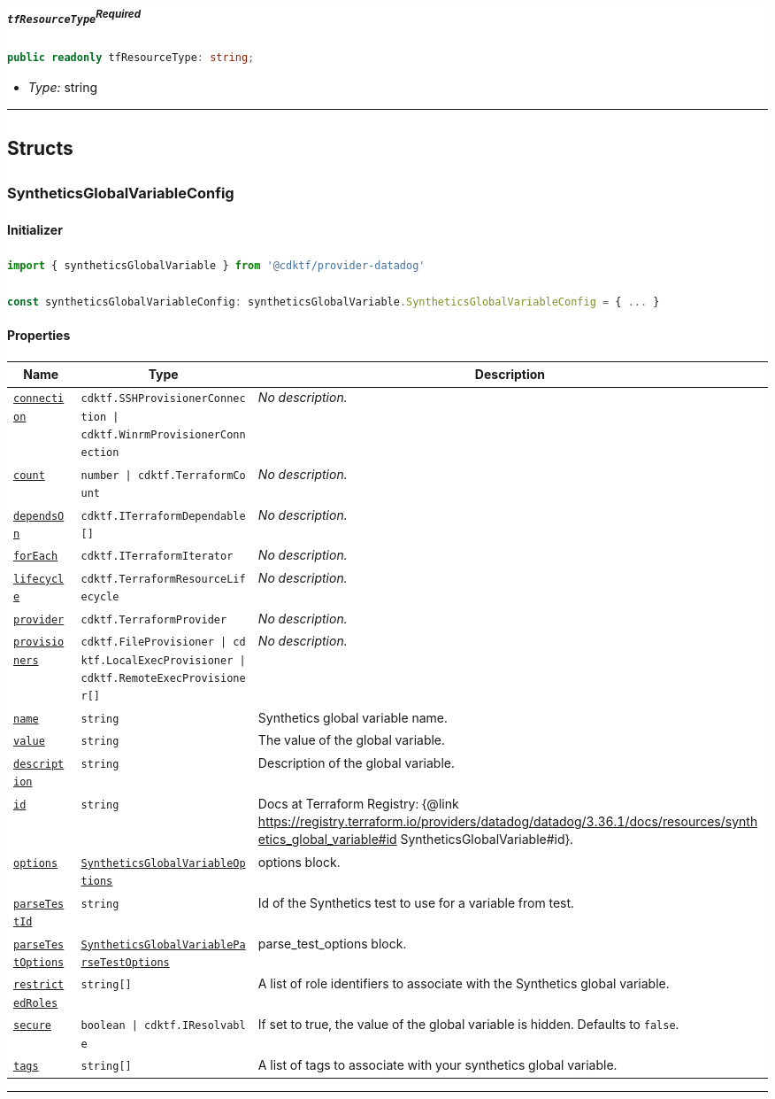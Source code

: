 
##### `tfResourceType`<sup>Required</sup> <a name="tfResourceType" id="@cdktf/provider-datadog.syntheticsGlobalVariable.SyntheticsGlobalVariable.property.tfResourceType"></a>

```typescript
public readonly tfResourceType: string;
```

- *Type:* string

---

## Structs <a name="Structs" id="Structs"></a>

### SyntheticsGlobalVariableConfig <a name="SyntheticsGlobalVariableConfig" id="@cdktf/provider-datadog.syntheticsGlobalVariable.SyntheticsGlobalVariableConfig"></a>

#### Initializer <a name="Initializer" id="@cdktf/provider-datadog.syntheticsGlobalVariable.SyntheticsGlobalVariableConfig.Initializer"></a>

```typescript
import { syntheticsGlobalVariable } from '@cdktf/provider-datadog'

const syntheticsGlobalVariableConfig: syntheticsGlobalVariable.SyntheticsGlobalVariableConfig = { ... }
```

#### Properties <a name="Properties" id="Properties"></a>

| **Name** | **Type** | **Description** |
| --- | --- | --- |
| <code><a href="#@cdktf/provider-datadog.syntheticsGlobalVariable.SyntheticsGlobalVariableConfig.property.connection">connection</a></code> | <code>cdktf.SSHProvisionerConnection \| cdktf.WinrmProvisionerConnection</code> | *No description.* |
| <code><a href="#@cdktf/provider-datadog.syntheticsGlobalVariable.SyntheticsGlobalVariableConfig.property.count">count</a></code> | <code>number \| cdktf.TerraformCount</code> | *No description.* |
| <code><a href="#@cdktf/provider-datadog.syntheticsGlobalVariable.SyntheticsGlobalVariableConfig.property.dependsOn">dependsOn</a></code> | <code>cdktf.ITerraformDependable[]</code> | *No description.* |
| <code><a href="#@cdktf/provider-datadog.syntheticsGlobalVariable.SyntheticsGlobalVariableConfig.property.forEach">forEach</a></code> | <code>cdktf.ITerraformIterator</code> | *No description.* |
| <code><a href="#@cdktf/provider-datadog.syntheticsGlobalVariable.SyntheticsGlobalVariableConfig.property.lifecycle">lifecycle</a></code> | <code>cdktf.TerraformResourceLifecycle</code> | *No description.* |
| <code><a href="#@cdktf/provider-datadog.syntheticsGlobalVariable.SyntheticsGlobalVariableConfig.property.provider">provider</a></code> | <code>cdktf.TerraformProvider</code> | *No description.* |
| <code><a href="#@cdktf/provider-datadog.syntheticsGlobalVariable.SyntheticsGlobalVariableConfig.property.provisioners">provisioners</a></code> | <code>cdktf.FileProvisioner \| cdktf.LocalExecProvisioner \| cdktf.RemoteExecProvisioner[]</code> | *No description.* |
| <code><a href="#@cdktf/provider-datadog.syntheticsGlobalVariable.SyntheticsGlobalVariableConfig.property.name">name</a></code> | <code>string</code> | Synthetics global variable name. |
| <code><a href="#@cdktf/provider-datadog.syntheticsGlobalVariable.SyntheticsGlobalVariableConfig.property.value">value</a></code> | <code>string</code> | The value of the global variable. |
| <code><a href="#@cdktf/provider-datadog.syntheticsGlobalVariable.SyntheticsGlobalVariableConfig.property.description">description</a></code> | <code>string</code> | Description of the global variable. |
| <code><a href="#@cdktf/provider-datadog.syntheticsGlobalVariable.SyntheticsGlobalVariableConfig.property.id">id</a></code> | <code>string</code> | Docs at Terraform Registry: {@link https://registry.terraform.io/providers/datadog/datadog/3.36.1/docs/resources/synthetics_global_variable#id SyntheticsGlobalVariable#id}. |
| <code><a href="#@cdktf/provider-datadog.syntheticsGlobalVariable.SyntheticsGlobalVariableConfig.property.options">options</a></code> | <code><a href="#@cdktf/provider-datadog.syntheticsGlobalVariable.SyntheticsGlobalVariableOptions">SyntheticsGlobalVariableOptions</a></code> | options block. |
| <code><a href="#@cdktf/provider-datadog.syntheticsGlobalVariable.SyntheticsGlobalVariableConfig.property.parseTestId">parseTestId</a></code> | <code>string</code> | Id of the Synthetics test to use for a variable from test. |
| <code><a href="#@cdktf/provider-datadog.syntheticsGlobalVariable.SyntheticsGlobalVariableConfig.property.parseTestOptions">parseTestOptions</a></code> | <code><a href="#@cdktf/provider-datadog.syntheticsGlobalVariable.SyntheticsGlobalVariableParseTestOptions">SyntheticsGlobalVariableParseTestOptions</a></code> | parse_test_options block. |
| <code><a href="#@cdktf/provider-datadog.syntheticsGlobalVariable.SyntheticsGlobalVariableConfig.property.restrictedRoles">restrictedRoles</a></code> | <code>string[]</code> | A list of role identifiers to associate with the Synthetics global variable. |
| <code><a href="#@cdktf/provider-datadog.syntheticsGlobalVariable.SyntheticsGlobalVariableConfig.property.secure">secure</a></code> | <code>boolean \| cdktf.IResolvable</code> | If set to true, the value of the global variable is hidden. Defaults to `false`. |
| <code><a href="#@cdktf/provider-datadog.syntheticsGlobalVariable.SyntheticsGlobalVariableConfig.property.tags">tags</a></code> | <code>string[]</code> | A list of tags to associate with your synthetics global variable. |

---